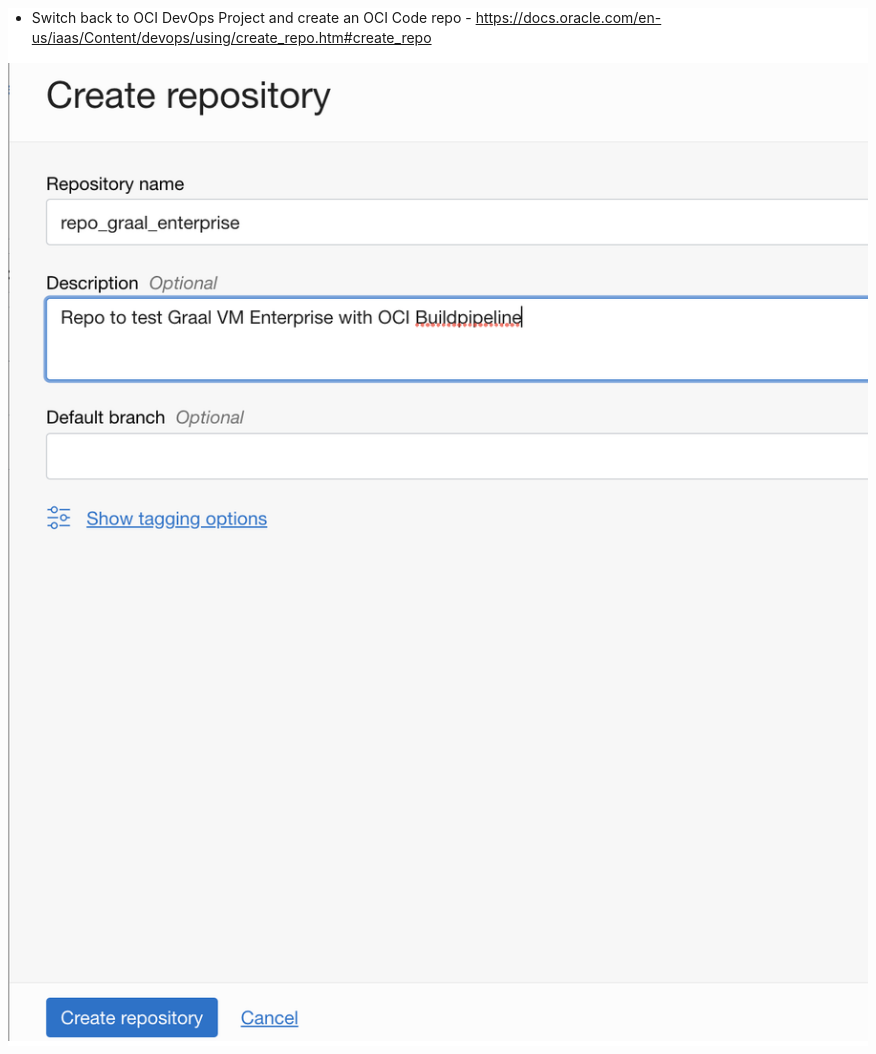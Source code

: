 - Switch back to OCI DevOps Project and create an OCI Code repo - https://docs.oracle.com/en-us/iaas/Content/devops/using/create_repo.htm#create_repo

![](images/oci_code_repo.png)
